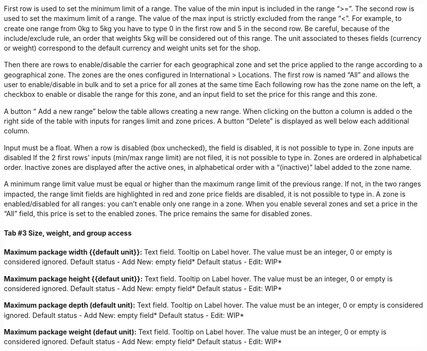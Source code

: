 First row is used to set the minimum limit of a range. The value of the min input is included in the range “>=”.
The second row is used to set the maximum limit of a range.  The value of the max input is strictly excluded from the range “<”.
For example, to create one range from 0kg to 5kg you have to type 0 in the first row and 5 in the second row. Be careful, because of the include/exclude rule, an order that weights 5kg will be considered out of this range.
The unit associated to theses fields (currency or weight) correspond to the default currency and weight units set for the shop.

Then there are rows to enable/disable the carrier for each geographical zone and set the price applied to the range according to a geographical zone. The zones are the ones configured in International > Locations.
The first row is named “All” and allows the user to enable/disable in bulk and to set a price for all zones at the same time
Each following row has the zone name on the left, a checkbox to enable or disable the range for this zone, and an input field to set the price for this range and this zone.

A button “ Add a new range” below the table allows creating a new range. When clicking on the button a column is added o the right side of the table with inputs for ranges limit and zone prices.
A button “Delete” is displayed as well below each additional column.

Input must be a float. When a row is disabled (box unchecked), the field is disabled, it is not possible to type in.
Zone inputs are disabled If the 2 first rows’ inputs (min/max range limit) are not filed, it is not possible to type in.
Zones are ordered in alphabetical order. Inactive zones are displayed after the active ones, in alphabetical order with a “(inactive)” label added to the zone name.

A minimum range limit value must be equal or higher than the maximum range limit of the previous range. If not, in the two ranges impacted, the range limit fields are highlighted in red and zone price fields are disabled, it is not possible to type in.
A zone is enabled/disabled for all ranges: you can’t enable only one range in a zone.
When you enable several zones and set a price in the “All” field, this price is set to the enabled zones. The price remains the same for disabled zones.


#### Tab #3 Size, weight, and group access

**Maximum package width {{default unit}}:** Text field. Tooltip on Label hover. The value must be an integer, 0 or empty is considered ignored.
Default status - Add New: empty field*
Default status - Edit: WIP*

**Maximum package height {{defaut unit}}:**  Text field. Tooltip on Label hover. The value must be an integer, 0 or empty is considered ignored.
Default status - Add New: empty field*
Default status - Edit: WIP*

**Maximum package depth (default unit):**  Text field. Tooltip on Label hover. The value must be an integer, 0 or empty is considered ignored.
Default status - Add New: empty field*
Default status - Edit: WIP*

**Maximum package weight (defaut unit):** Text field. Tooltip on Label hover. The value must be an integer, 0 or empty is considered ignored.
Default status - Add New: empty field*
Default status - Edit: WIP*
